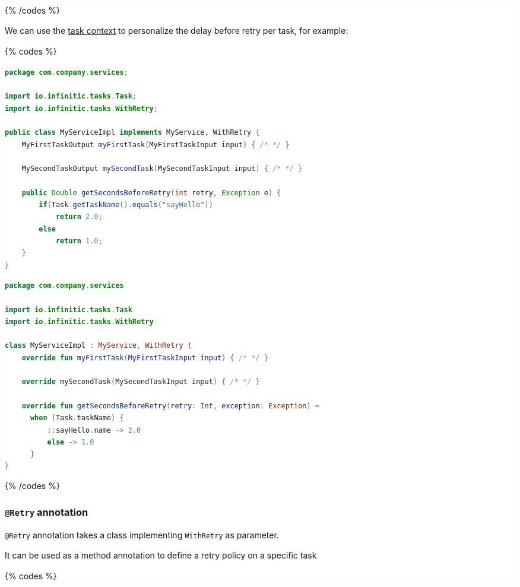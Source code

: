 {% /codes %}

We can use the [task context](/docs/services/syntax#task-context) to personalize the delay before retry per task, for example:

{% codes %}

```java
package com.company.services;

import io.infinitic.tasks.Task;
import io.infinitic.tasks.WithRetry;

public class MyServiceImpl implements MyService, WithRetry {
    MyFirstTaskOutput myFirstTask(MyFirstTaskInput input) { /* */ }

    MySecondTaskOutput mySecondTask(MySecondTaskInput input) { /* */ }

    public Double getSecondsBeforeRetry(int retry, Exception e) {
        if(Task.getTaskName().equals("sayHello"))
            return 2.0;
        else
            return 1.0;
    }
}
```

```kotlin
package com.company.services

import io.infinitic.tasks.Task
import io.infinitic.tasks.WithRetry

class MyServiceImpl : MyService, WithRetry {
    override fun myFirstTask(MyFirstTaskInput input) { /* */ }

    override mySecondTask(MySecondTaskInput input) { /* */ }

    override fun getSecondsBeforeRetry(retry: Int, exception: Exception) = 
      when (Task.taskName) {
          ::sayHello.name -> 2.0
          else -> 1.0
      }
}
```

{% /codes %}

### `@Retry` annotation

`@Retry` annotation takes a class implementing `WithRetry` as parameter.

It can be used as a method annotation to define a retry policy on a specific task

{% codes %}
